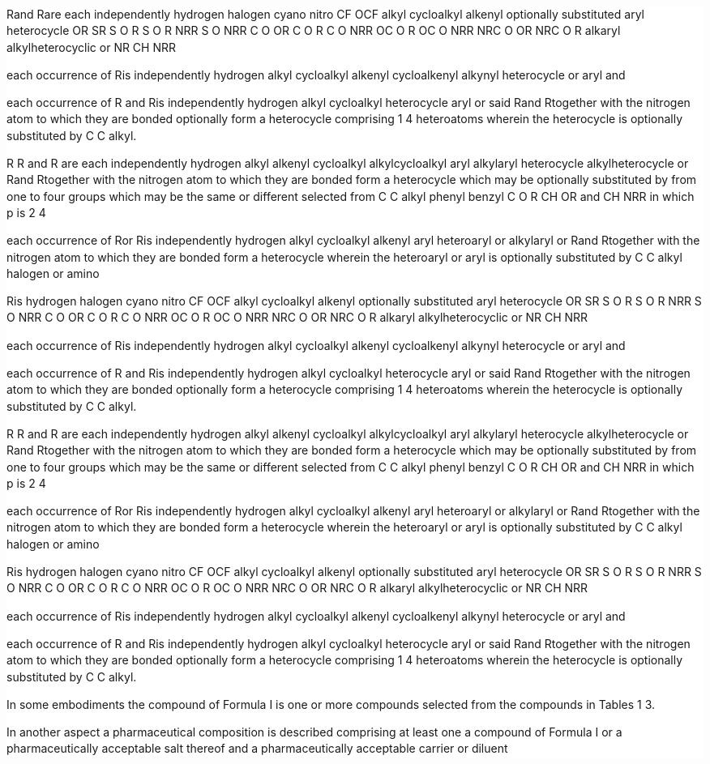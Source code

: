 Rand Rare each independently hydrogen halogen cyano nitro CF OCF alkyl cycloalkyl alkenyl optionally substituted aryl heterocycle OR SR S O R S O R NRR S O NRR C O OR C O R C O NRR OC O R OC O NRR NRC O OR NRC O R alkaryl alkylheterocyclic or NR CH NRR 

each occurrence of Ris independently hydrogen alkyl cycloalkyl alkenyl cycloalkenyl alkynyl heterocycle or aryl and

each occurrence of R and Ris independently hydrogen alkyl cycloalkyl heterocycle aryl or said Rand Rtogether with the nitrogen atom to which they are bonded optionally form a heterocycle comprising 1 4 heteroatoms wherein the heterocycle is optionally substituted by C C alkyl.

R R and R are each independently hydrogen alkyl alkenyl cycloalkyl alkylcycloalkyl aryl alkylaryl heterocycle alkylheterocycle or Rand Rtogether with the nitrogen atom to which they are bonded form a heterocycle which may be optionally substituted by from one to four groups which may be the same or different selected from C C alkyl phenyl benzyl C O R CH OR and CH NRR in which p is 2 4 

each occurrence of Ror Ris independently hydrogen alkyl cycloalkyl alkenyl aryl heteroaryl or alkylaryl or Rand Rtogether with the nitrogen atom to which they are bonded form a heterocycle wherein the heteroaryl or aryl is optionally substituted by C C alkyl halogen or amino 

Ris hydrogen halogen cyano nitro CF OCF alkyl cycloalkyl alkenyl optionally substituted aryl heterocycle OR SR S O R S O R NRR S O NRR C O OR C O R C O NRR OC O R OC O NRR NRC O OR NRC O R alkaryl alkylheterocyclic or NR CH NRR 

each occurrence of Ris independently hydrogen alkyl cycloalkyl alkenyl cycloalkenyl alkynyl heterocycle or aryl and

each occurrence of R and Ris independently hydrogen alkyl cycloalkyl heterocycle aryl or said Rand Rtogether with the nitrogen atom to which they are bonded optionally form a heterocycle comprising 1 4 heteroatoms wherein the heterocycle is optionally substituted by C C alkyl.

R R and R are each independently hydrogen alkyl alkenyl cycloalkyl alkylcycloalkyl aryl alkylaryl heterocycle alkylheterocycle or Rand Rtogether with the nitrogen atom to which they are bonded form a heterocycle which may be optionally substituted by from one to four groups which may be the same or different selected from C C alkyl phenyl benzyl C O R CH OR and CH NRR in which p is 2 4 

each occurrence of Ror Ris independently hydrogen alkyl cycloalkyl alkenyl aryl heteroaryl or alkylaryl or Rand Rtogether with the nitrogen atom to which they are bonded form a heterocycle wherein the heteroaryl or aryl is optionally substituted by C C alkyl halogen or amino 

Ris hydrogen halogen cyano nitro CF OCF alkyl cycloalkyl alkenyl optionally substituted aryl heterocycle OR SR S O R S O R NRR S O NRR C O OR C O R C O NRR OC O R OC O NRR NRC O OR NRC O R alkaryl alkylheterocyclic or NR CH NRR 

each occurrence of Ris independently hydrogen alkyl cycloalkyl alkenyl cycloalkenyl alkynyl heterocycle or aryl and

each occurrence of R and Ris independently hydrogen alkyl cycloalkyl heterocycle aryl or said Rand Rtogether with the nitrogen atom to which they are bonded optionally form a heterocycle comprising 1 4 heteroatoms wherein the heterocycle is optionally substituted by C C alkyl.

In some embodiments the compound of Formula I is one or more compounds selected from the compounds in Tables 1 3.

In another aspect a pharmaceutical composition is described comprising at least one a compound of Formula I or a pharmaceutically acceptable salt thereof and a pharmaceutically acceptable carrier or diluent 
